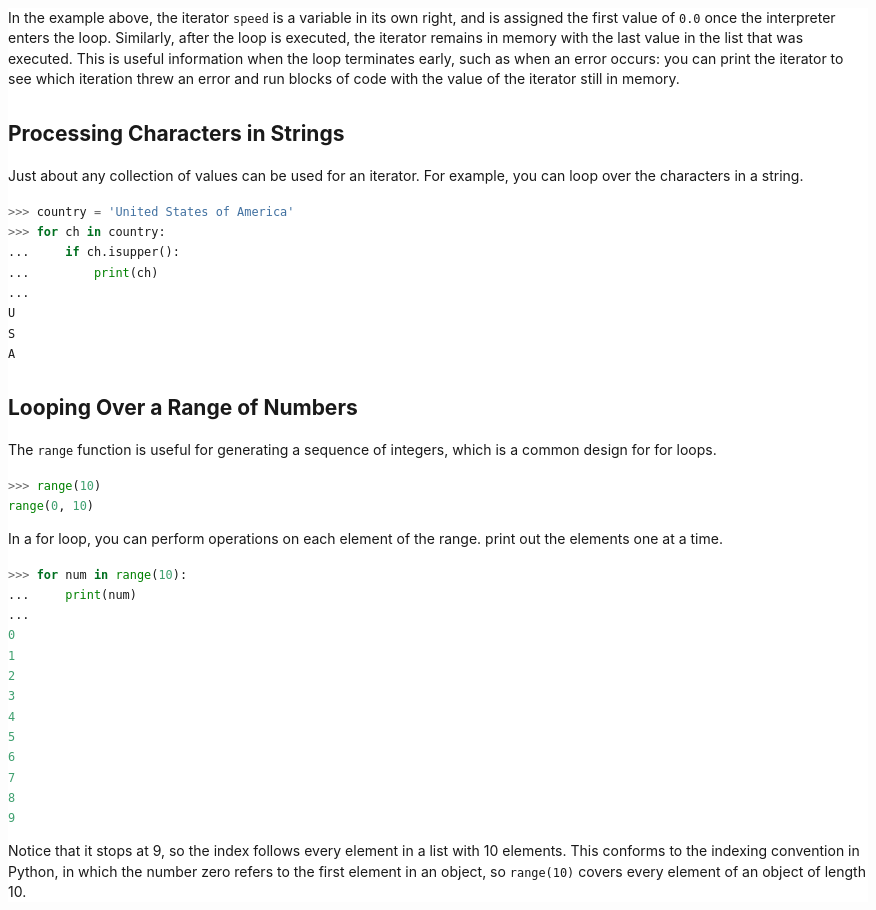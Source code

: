 In the example above, 
the iterator ```speed``` is a variable in its own right, 
and is assigned the first value of ```0.0``` 
once the interpreter enters the loop.
Similarly, after the loop is executed, the iterator remains in memory
with the last value in the list that was executed. 
This is useful information when the loop terminates early, 
such as when an error occurs:
you can print the iterator to see which iteration threw an error
and run blocks of code with the value of the iterator still in memory.


## Processing Characters in Strings

Just about any collection of values can be used for an iterator. 
For example, you can loop over the characters in a string.

```python 
>>> country = 'United States of America'
>>> for ch in country:
...     if ch.isupper():
...         print(ch)
... 
U
S
A
``` 



## Looping Over a Range of Numbers

The ```range``` function is useful for generating a sequence of integers, 
which is a common design for for loops. 


```python 
>>> range(10)
range(0, 10)
``` 


In a for loop, you can perform operations on each element of the range.
print out the elements one at a time. 

```python 
>>> for num in range(10):
...     print(num)
... 
0
1
2
3
4
5
6
7
8
9
``` 
Notice that it stops at 9, so the index follows every element
in a list with 10 elements. 
This conforms to the indexing convention in Python,
in which the number zero refers to the first element in an object, 
so ```range(10)``` covers every element of an object of length 10. 
